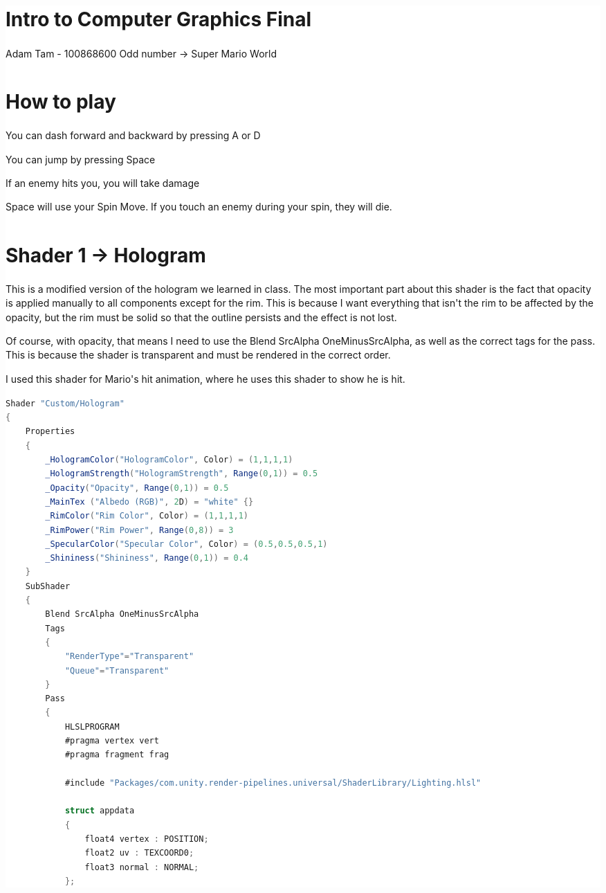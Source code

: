 # Intro to Computer Graphics Final
Adam Tam - 100868600
Odd number -> Super Mario World

# How to play
You can dash forward and backward by pressing A or D

You can jump by pressing Space

If an enemy hits you, you will take damage

Space will use your Spin Move. If you touch an enemy during your spin, they will die.

# Shader 1 -> Hologram
This is a modified version of the hologram we learned in class. The most important
part about this shader is the fact that opacity is applied manually to all components except for the rim.
This is because I want everything that isn't the rim to be affected by the opacity, but the
rim must be solid so that the outline persists and the effect is not lost.

Of course, with opacity, that means I need to use the Blend SrcAlpha OneMinusSrcAlpha, as well as the correct
tags for the pass. This is because the shader is transparent and must be rendered in the correct order.

I used this shader for Mario's hit animation, where he uses this shader to show he is hit.
```csharp
Shader "Custom/Hologram"
{
    Properties
    {
        _HologramColor("HologramColor", Color) = (1,1,1,1)
        _HologramStrength("HologramStrength", Range(0,1)) = 0.5
        _Opacity("Opacity", Range(0,1)) = 0.5
        _MainTex ("Albedo (RGB)", 2D) = "white" {}
        _RimColor("Rim Color", Color) = (1,1,1,1)
        _RimPower("Rim Power", Range(0,8)) = 3
        _SpecularColor("Specular Color", Color) = (0.5,0.5,0.5,1)
        _Shininess("Shininess", Range(0,1)) = 0.4
    }
    SubShader
    {
        Blend SrcAlpha OneMinusSrcAlpha
        Tags
        {
            "RenderType"="Transparent"
            "Queue"="Transparent"
        }
        Pass
        {
            HLSLPROGRAM
            #pragma vertex vert
            #pragma fragment frag

            #include "Packages/com.unity.render-pipelines.universal/ShaderLibrary/Lighting.hlsl"

            struct appdata
            {
                float4 vertex : POSITION;
                float2 uv : TEXCOORD0;
                float3 normal : NORMAL;
            };
```